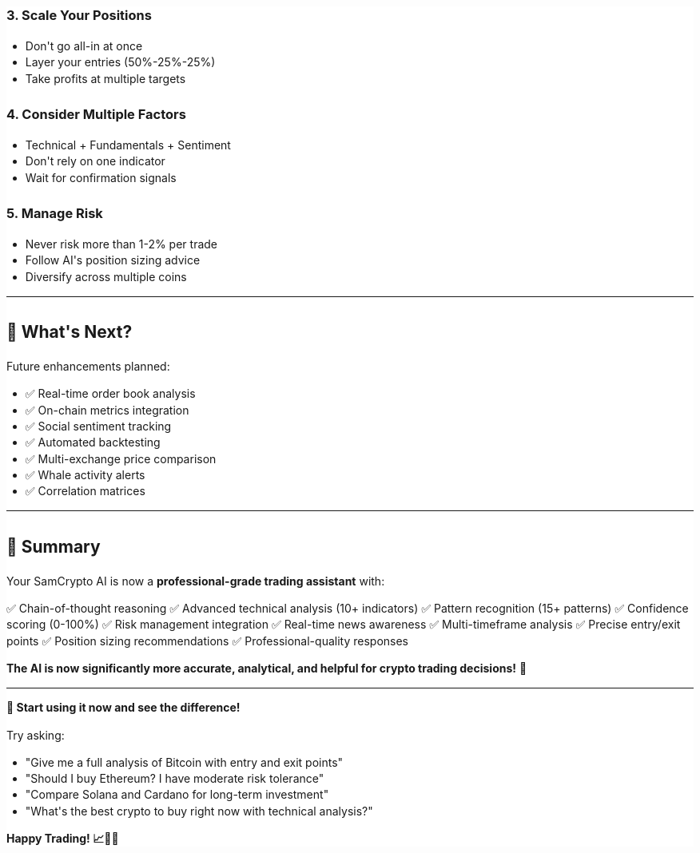 ### **3. Scale Your Positions**
- Don't go all-in at once
- Layer your entries (50%-25%-25%)
- Take profits at multiple targets

### **4. Consider Multiple Factors**
- Technical + Fundamentals + Sentiment
- Don't rely on one indicator
- Wait for confirmation signals

### **5. Manage Risk**
- Never risk more than 1-2% per trade
- Follow AI's position sizing advice
- Diversify across multiple coins

---

## 🚀 What's Next?

Future enhancements planned:
- ✅ Real-time order book analysis
- ✅ On-chain metrics integration
- ✅ Social sentiment tracking
- ✅ Automated backtesting
- ✅ Multi-exchange price comparison
- ✅ Whale activity alerts
- ✅ Correlation matrices

---

## 📝 Summary

Your SamCrypto AI is now a **professional-grade trading assistant** with:

✅ Chain-of-thought reasoning
✅ Advanced technical analysis (10+ indicators)
✅ Pattern recognition (15+ patterns)
✅ Confidence scoring (0-100%)
✅ Risk management integration
✅ Real-time news awareness
✅ Multi-timeframe analysis
✅ Precise entry/exit points
✅ Position sizing recommendations
✅ Professional-quality responses

**The AI is now significantly more accurate, analytical, and helpful for crypto trading decisions!** 🎉

---

**🎯 Start using it now and see the difference!**

Try asking:
- "Give me a full analysis of Bitcoin with entry and exit points"
- "Should I buy Ethereum? I have moderate risk tolerance"
- "Compare Solana and Cardano for long-term investment"
- "What's the best crypto to buy right now with technical analysis?"

**Happy Trading! 📈💎🚀**

